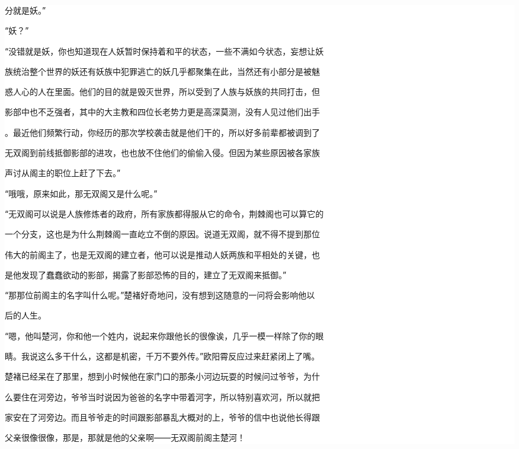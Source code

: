 分就是妖。”

“妖？”

“没错就是妖，你也知道现在人妖暂时保持着和平的状态，一些不满如今状态，妄想让妖

族统治整个世界的妖还有妖族中犯罪逃亡的妖几乎都聚集在此，当然还有小部分是被魅

惑人心的人在里面。他们的目的就是毁灭世界，所以受到了人族与妖族的共同打击，但

影部中也不乏强者，其中的大主教和四位长老势力更是高深莫测，没有人见过他们出手

。最近他们频繁行动，你经历的那次学校袭击就是他们干的，所以好多前辈都被调到了

无双阁到前线抵御影部的进攻，也也放不住他们的偷偷入侵。但因为某些原因被各家族

声讨从阁主的职位上赶了下去。”

“哦哦，原来如此，那无双阁又是什么呢。”

“无双阁可以说是人族修炼者的政府，所有家族都得服从它的命令，荆棘阁也可以算它的

一个分支，这也是为什么荆棘阁一直屹立不倒的原因。说道无双阁，就不得不提到那位

伟大的前阁主了，也是无双阁的建立者，他可以说是推动人妖两族和平相处的关键，也

是他发现了蠢蠢欲动的影部，揭露了影部恐怖的目的，建立了无双阁来抵御。”

“那那位前阁主的名字叫什么呢。”楚褚好奇地问，没有想到这随意的一问将会影响他以

后的人生。

“嗯，他叫楚河，你和他一个姓内，说起来你跟他长的很像诶，几乎一模一样除了你的眼

睛。我说这么多干什么，这都是机密，千万不要外传。”欧阳霄反应过来赶紧闭上了嘴。

楚褚已经呆在了那里，想到小时候他在家门口的那条小河边玩耍的时候问过爷爷，为什

么要住在河旁边，爷爷当时说因为爸爸的名字中带着河字，所以特别喜欢河，所以就把

家安在了河旁边。而且爷爷走的时间跟影部暴乱大概对的上，爷爷的信中也说他长得跟

父亲很像很像，那是，那就是他的父亲啊——无双阁前阁主楚河！


